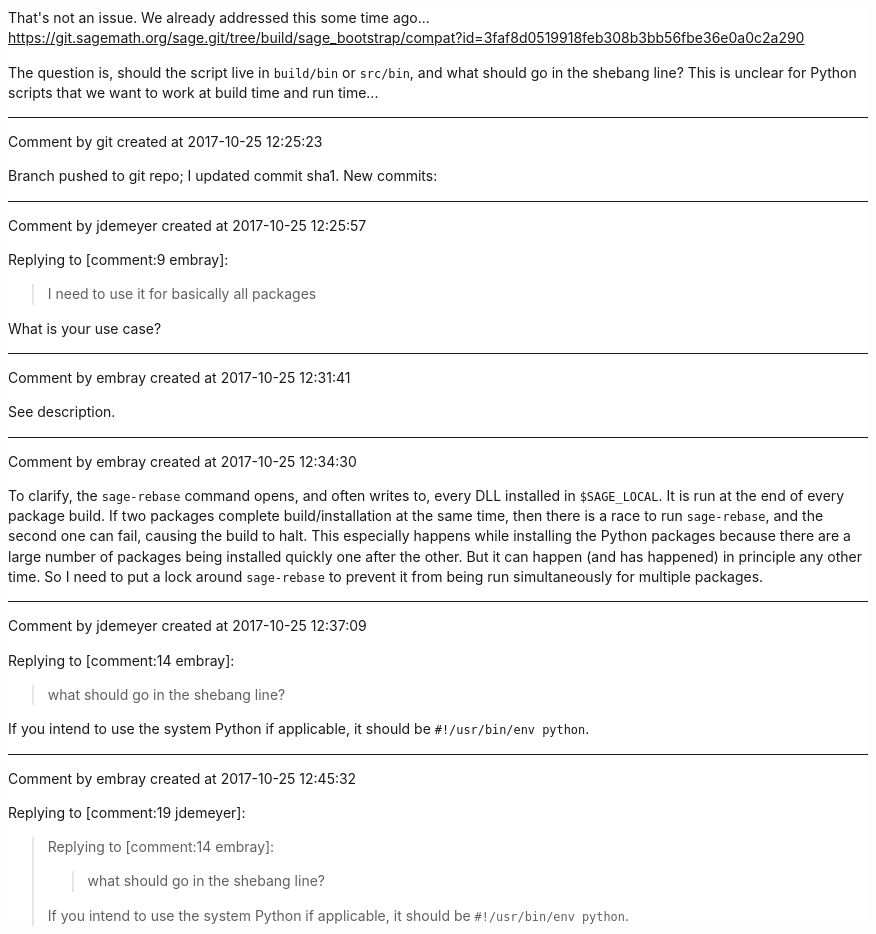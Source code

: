 That's not an issue.  We already addressed this some time ago... https://git.sagemath.org/sage.git/tree/build/sage_bootstrap/compat?id=3faf8d0519918feb308b3bb56fbe36e0a0c2a290

The question is, should the script live in `build/bin` or `src/bin`, and what should go in the shebang line?  This is unclear for Python scripts that we want to work at build time and run time...


---

Comment by git created at 2017-10-25 12:25:23

Branch pushed to git repo; I updated commit sha1. New commits:


---

Comment by jdemeyer created at 2017-10-25 12:25:57

Replying to [comment:9 embray]:
> I need to use it for basically all packages

What is your use case?


---

Comment by embray created at 2017-10-25 12:31:41

See description.


---

Comment by embray created at 2017-10-25 12:34:30

To clarify, the `sage-rebase` command opens, and often writes to, every DLL installed in `$SAGE_LOCAL`.  It is run at the end of every package build.  If two packages complete build/installation at the same time, then there is a race to run `sage-rebase`, and the second one can fail, causing the build to halt.  This especially happens while installing the Python packages because there are a large number of packages being installed quickly one after the other.  But it can happen (and has happened) in principle any other time.  So I need to put a lock around `sage-rebase` to prevent it from being run simultaneously for multiple packages.


---

Comment by jdemeyer created at 2017-10-25 12:37:09

Replying to [comment:14 embray]:
> what should go in the shebang line?

If you intend to use the system Python if applicable, it should be `#!/usr/bin/env python`.


---

Comment by embray created at 2017-10-25 12:45:32

Replying to [comment:19 jdemeyer]:
> Replying to [comment:14 embray]:
> > what should go in the shebang line?
> 
> If you intend to use the system Python if applicable, it should be `#!/usr/bin/env python`.

